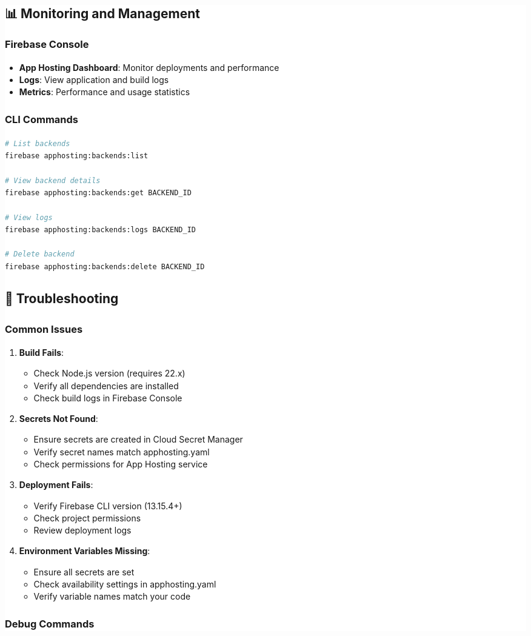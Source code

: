 ## 📊 Monitoring and Management

### Firebase Console

- **App Hosting Dashboard**: Monitor deployments and performance
- **Logs**: View application and build logs
- **Metrics**: Performance and usage statistics

### CLI Commands

```bash
# List backends
firebase apphosting:backends:list

# View backend details
firebase apphosting:backends:get BACKEND_ID

# View logs
firebase apphosting:backends:logs BACKEND_ID

# Delete backend
firebase apphosting:backends:delete BACKEND_ID
```

## 🐛 Troubleshooting

### Common Issues

1. **Build Fails**:

   - Check Node.js version (requires 22.x)
   - Verify all dependencies are installed
   - Check build logs in Firebase Console

2. **Secrets Not Found**:

   - Ensure secrets are created in Cloud Secret Manager
   - Verify secret names match apphosting.yaml
   - Check permissions for App Hosting service

3. **Deployment Fails**:

   - Verify Firebase CLI version (13.15.4+)
   - Check project permissions
   - Review deployment logs

4. **Environment Variables Missing**:
   - Ensure all secrets are set
   - Check availability settings in apphosting.yaml
   - Verify variable names match your code

### Debug Commands
